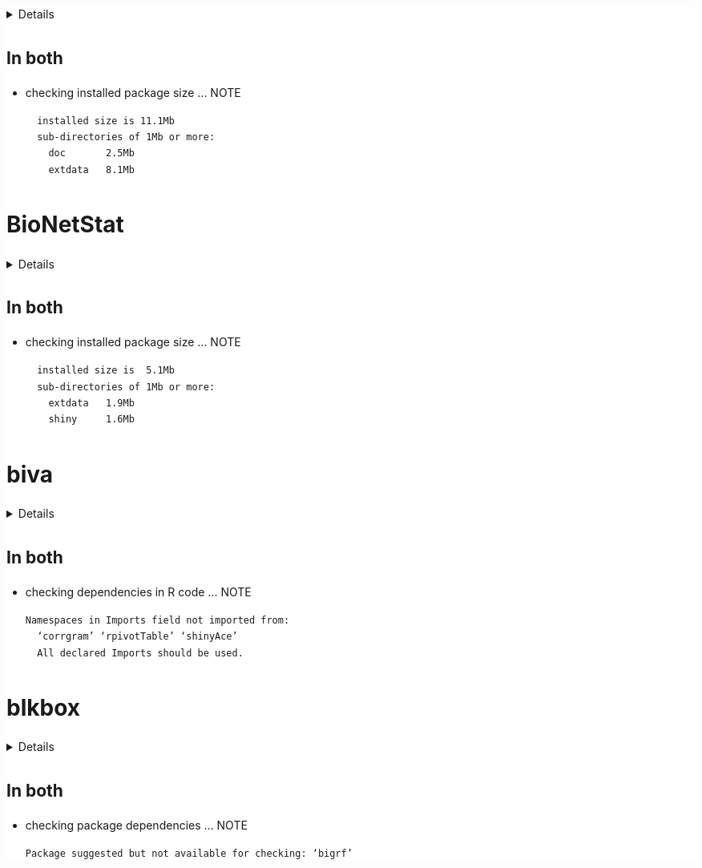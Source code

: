 <details></details>

## In both

*   checking installed package size ... NOTE
    ```
      installed size is 11.1Mb
      sub-directories of 1Mb or more:
        doc       2.5Mb
        extdata   8.1Mb
    ```

# BioNetStat

<details></details>

## In both

*   checking installed package size ... NOTE
    ```
      installed size is  5.1Mb
      sub-directories of 1Mb or more:
        extdata   1.9Mb
        shiny     1.6Mb
    ```

# biva

<details></details>

## In both

*   checking dependencies in R code ... NOTE
    ```
    Namespaces in Imports field not imported from:
      ‘corrgram’ ‘rpivotTable’ ‘shinyAce’
      All declared Imports should be used.
    ```

# blkbox

<details></details>

## In both

*   checking package dependencies ... NOTE
    ```
    Package suggested but not available for checking: ‘bigrf’
    ```
